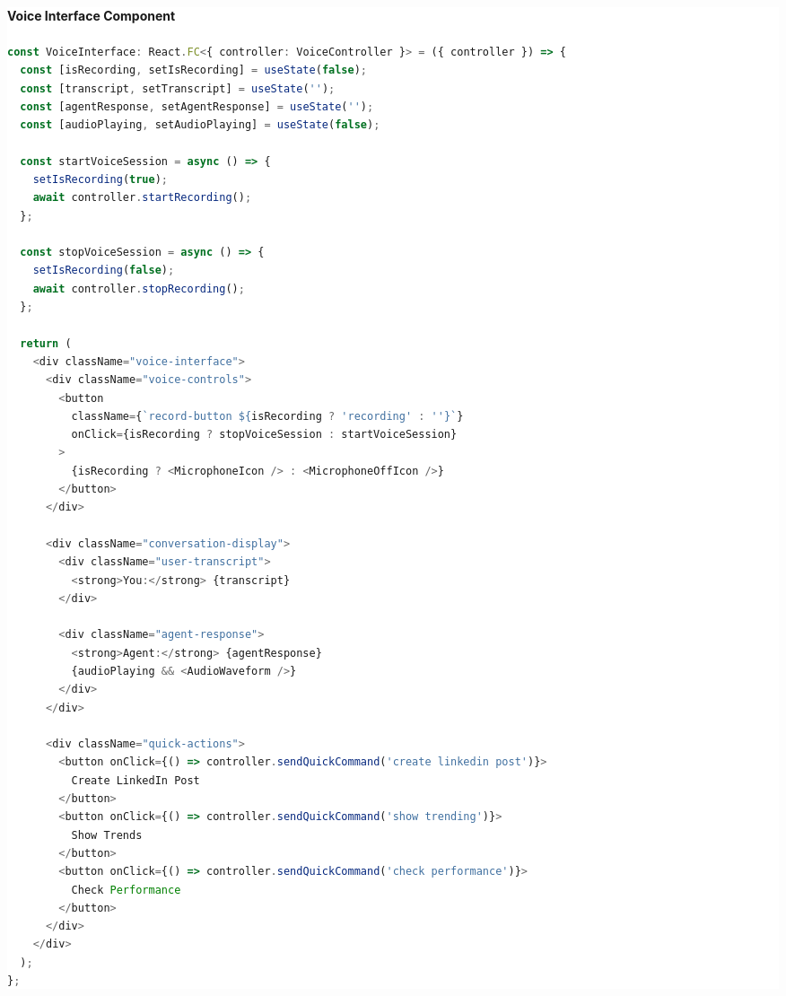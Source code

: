 #### Voice Interface Component
```typescript
const VoiceInterface: React.FC<{ controller: VoiceController }> = ({ controller }) => {
  const [isRecording, setIsRecording] = useState(false);
  const [transcript, setTranscript] = useState('');
  const [agentResponse, setAgentResponse] = useState('');
  const [audioPlaying, setAudioPlaying] = useState(false);

  const startVoiceSession = async () => {
    setIsRecording(true);
    await controller.startRecording();
  };

  const stopVoiceSession = async () => {
    setIsRecording(false);
    await controller.stopRecording();
  };

  return (
    <div className="voice-interface">
      <div className="voice-controls">
        <button 
          className={`record-button ${isRecording ? 'recording' : ''}`}
          onClick={isRecording ? stopVoiceSession : startVoiceSession}
        >
          {isRecording ? <MicrophoneIcon /> : <MicrophoneOffIcon />}
        </button>
      </div>
      
      <div className="conversation-display">
        <div className="user-transcript">
          <strong>You:</strong> {transcript}
        </div>
        
        <div className="agent-response">
          <strong>Agent:</strong> {agentResponse}
          {audioPlaying && <AudioWaveform />}
        </div>
      </div>
      
      <div className="quick-actions">
        <button onClick={() => controller.sendQuickCommand('create linkedin post')}>
          Create LinkedIn Post
        </button>
        <button onClick={() => controller.sendQuickCommand('show trending')}>
          Show Trends
        </button>
        <button onClick={() => controller.sendQuickCommand('check performance')}>
          Check Performance
        </button>
      </div>
    </div>
  );
};
```
